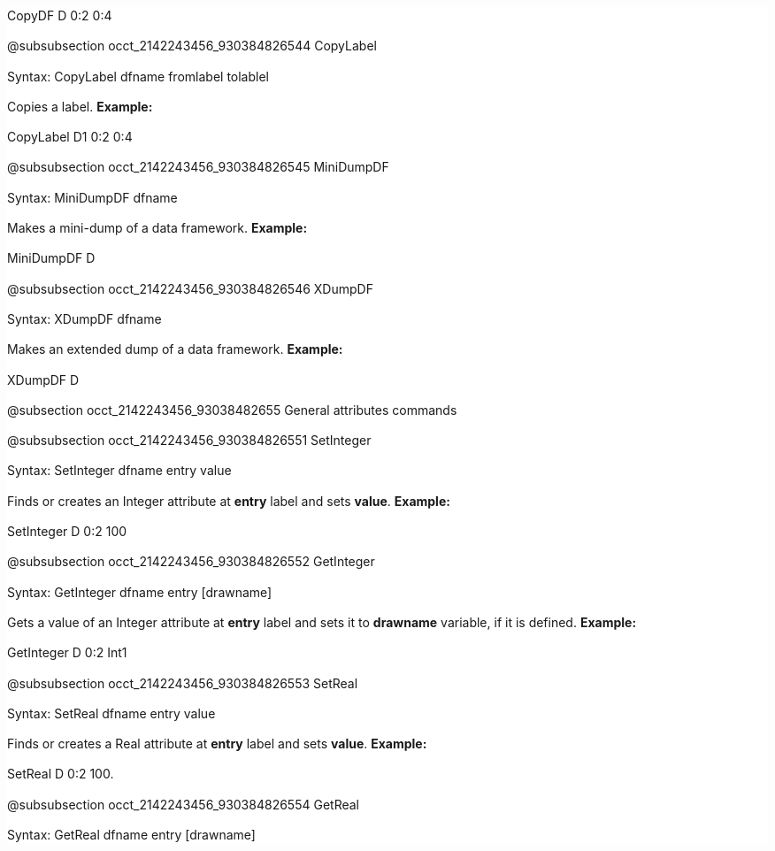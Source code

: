 CopyDF D 0:2 0:4 

@subsubsection occt_2142243456_930384826544  CopyLabel

Syntax:       CopyLabel dfname fromlabel tolablel 

Copies a label. 
**Example:** 

CopyLabel D1 0:2 0:4 

@subsubsection occt_2142243456_930384826545  MiniDumpDF

Syntax:       MiniDumpDF dfname 

Makes a mini-dump of a data framework. 
**Example:** 

MiniDumpDF D 

@subsubsection occt_2142243456_930384826546  XDumpDF

Syntax:       XDumpDF dfname 

Makes an extended dump of a data framework. 
**Example:** 

XDumpDF D 

@subsection occt_2142243456_93038482655  General attributes commands


@subsubsection occt_2142243456_930384826551  SetInteger

Syntax:       SetInteger dfname entry value 

Finds or creates an Integer attribute at **entry** label and sets **value**. 
**Example:** 

SetInteger D 0:2 100 

@subsubsection occt_2142243456_930384826552  GetInteger

Syntax:       GetInteger dfname entry [drawname] 

Gets a value of an Integer attribute at **entry** label and sets it to **drawname** variable, if it is defined. 
**Example:** 

GetInteger D 0:2 Int1 

@subsubsection occt_2142243456_930384826553  SetReal

Syntax:       SetReal dfname entry value 

Finds or creates a Real attribute at **entry** label and sets **value**. 
**Example:** 

SetReal D 0:2 100. 

@subsubsection occt_2142243456_930384826554  GetReal

Syntax:       GetReal dfname entry [drawname] 
